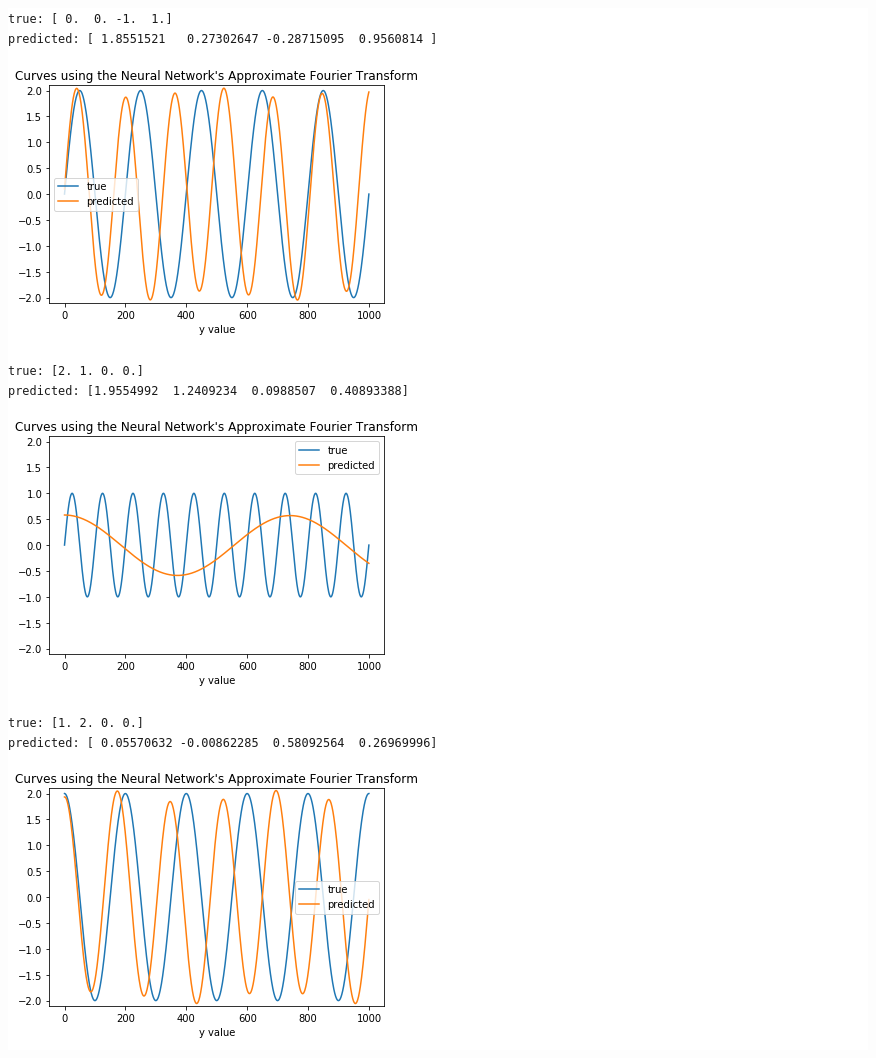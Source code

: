 
    true: [ 0.  0. -1.  1.]
    predicted: [ 1.8551521   0.27302647 -0.28715095  0.9560814 ]



![png](cs109a_hw9_web_files/cs109a_hw9_web_22_10.png)


    true: [2. 1. 0. 0.]
    predicted: [1.9554992  1.2409234  0.0988507  0.40893388]



![png](cs109a_hw9_web_files/cs109a_hw9_web_22_12.png)


    true: [1. 2. 0. 0.]
    predicted: [ 0.05570632 -0.00862285  0.58092564  0.26969996]



![png](cs109a_hw9_web_files/cs109a_hw9_web_22_14.png)
